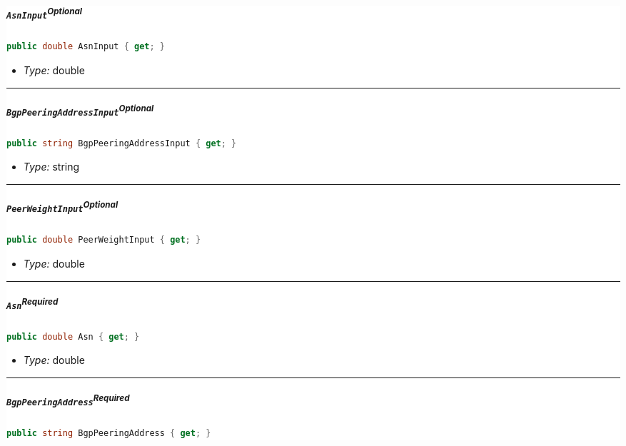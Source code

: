 
##### `AsnInput`<sup>Optional</sup> <a name="AsnInput" id="@cdktf/provider-azurestack.localNetworkGateway.LocalNetworkGatewayBgpSettingsOutputReference.property.asnInput"></a>

```csharp
public double AsnInput { get; }
```

- *Type:* double

---

##### `BgpPeeringAddressInput`<sup>Optional</sup> <a name="BgpPeeringAddressInput" id="@cdktf/provider-azurestack.localNetworkGateway.LocalNetworkGatewayBgpSettingsOutputReference.property.bgpPeeringAddressInput"></a>

```csharp
public string BgpPeeringAddressInput { get; }
```

- *Type:* string

---

##### `PeerWeightInput`<sup>Optional</sup> <a name="PeerWeightInput" id="@cdktf/provider-azurestack.localNetworkGateway.LocalNetworkGatewayBgpSettingsOutputReference.property.peerWeightInput"></a>

```csharp
public double PeerWeightInput { get; }
```

- *Type:* double

---

##### `Asn`<sup>Required</sup> <a name="Asn" id="@cdktf/provider-azurestack.localNetworkGateway.LocalNetworkGatewayBgpSettingsOutputReference.property.asn"></a>

```csharp
public double Asn { get; }
```

- *Type:* double

---

##### `BgpPeeringAddress`<sup>Required</sup> <a name="BgpPeeringAddress" id="@cdktf/provider-azurestack.localNetworkGateway.LocalNetworkGatewayBgpSettingsOutputReference.property.bgpPeeringAddress"></a>

```csharp
public string BgpPeeringAddress { get; }
```
